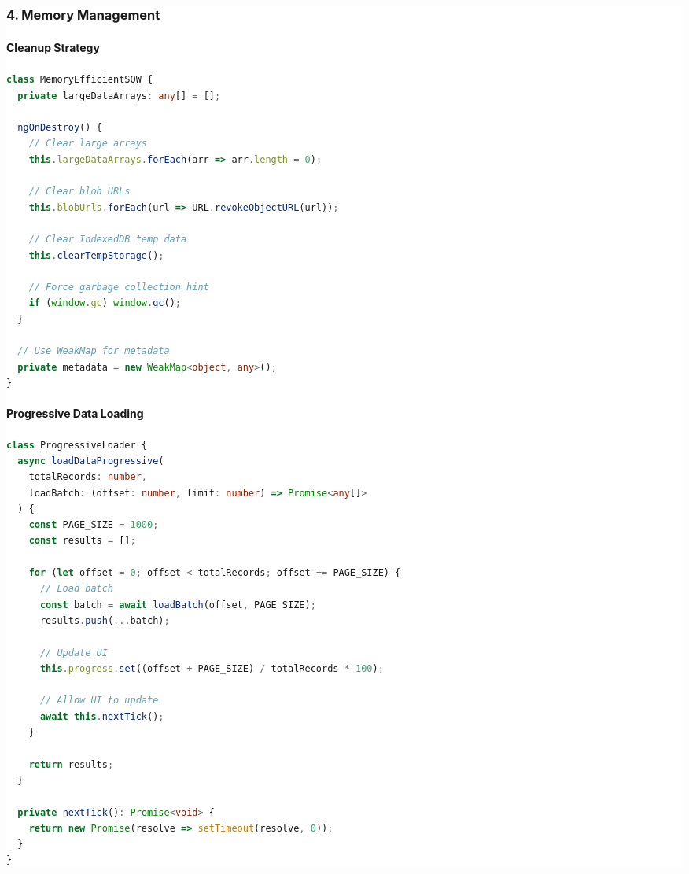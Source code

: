 ```typescript
```

### 4. Memory Management

#### Cleanup Strategy
```typescript
class MemoryEfficientSOW {
  private largeDataArrays: any[] = [];
  
  ngOnDestroy() {
    // Clear large arrays
    this.largeDataArrays.forEach(arr => arr.length = 0);
    
    // Clear blob URLs
    this.blobUrls.forEach(url => URL.revokeObjectURL(url));
    
    // Clear IndexedDB temp data
    this.clearTempStorage();
    
    // Force garbage collection hint
    if (window.gc) window.gc();
  }
  
  // Use WeakMap for metadata
  private metadata = new WeakMap<object, any>();
}
```

#### Progressive Data Loading
```typescript
class ProgressiveLoader {
  async loadDataProgressive(
    totalRecords: number,
    loadBatch: (offset: number, limit: number) => Promise<any[]>
  ) {
    const PAGE_SIZE = 1000;
    const results = [];
    
    for (let offset = 0; offset < totalRecords; offset += PAGE_SIZE) {
      // Load batch
      const batch = await loadBatch(offset, PAGE_SIZE);
      results.push(...batch);
      
      // Update UI
      this.progress.set((offset + PAGE_SIZE) / totalRecords * 100);
      
      // Allow UI to update
      await this.nextTick();
    }
    
    return results;
  }
  
  private nextTick(): Promise<void> {
    return new Promise(resolve => setTimeout(resolve, 0));
  }
}
```
